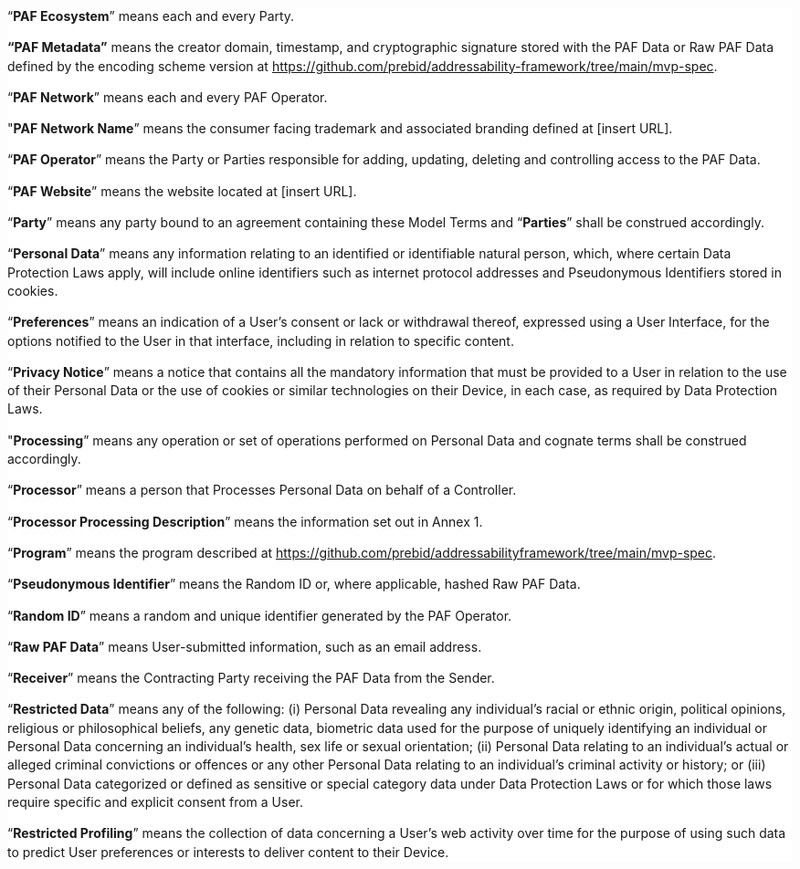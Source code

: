 “**PAF Ecosystem**” means each and every Party.

**“PAF Metadata”** means the creator domain, timestamp, and cryptographic signature stored with the PAF Data or Raw PAF Data defined by the encoding scheme version at https://github.com/prebid/addressability-framework/tree/main/mvp-spec.

“**PAF Network**” means each and every PAF Operator.

"**PAF Network Name**” means the consumer facing trademark and associated branding defined at [insert URL].

“**PAF Operator**” means the Party or Parties responsible for adding, updating, deleting and controlling access to the PAF Data.

“**PAF Website**” means the website located at [insert URL].

“**Party**” means any party bound to an agreement containing these Model Terms and “**Parties**” shall be construed accordingly.

“**Personal Data**” means any information relating to an identified or identifiable natural person, which, where certain Data Protection Laws apply, will include online identifiers such as internet protocol addresses and Pseudonymous Identifiers stored in cookies.

“**Preferences**” means an indication of a User’s consent or lack or withdrawal thereof, expressed using a User Interface, for the options notified to the User in that interface, including in relation to specific content.

“**Privacy Notice**” means a notice that contains all the mandatory information that must be provided to a User in relation to the use of their Personal Data or the use of cookies or similar technologies on their Device, in each case, as required by Data Protection Laws.

"**Processing**” means any operation or set of operations performed on Personal Data and cognate terms shall be construed accordingly.

“**Processor**” means a person that Processes Personal Data on behalf of a Controller.

“**Processor Processing Description**” means the information set out in Annex 1.

“**Program**” means the program described at https://github.com/prebid/addressabilityframework/tree/main/mvp-spec.

“**Pseudonymous Identifier**” means the Random ID or, where applicable, hashed Raw PAF Data.

“**Random ID**” means a random and unique identifier generated by the PAF Operator.

“**Raw PAF Data**” means User-submitted information, such as an email address.

“**Receiver**” means the Contracting Party receiving the PAF Data from the Sender.

“**Restricted Data**” means any of the following: (i) Personal Data revealing any individual’s racial or ethnic origin, political opinions, religious or philosophical beliefs, any genetic data, biometric data used for the purpose of uniquely identifying an individual or Personal Data concerning an individual’s health, sex life or sexual orientation; (ii) Personal Data relating to an individual’s actual or alleged criminal convictions or offences or any other Personal Data relating to an individual’s criminal activity or history; or (iii) Personal Data categorized or defined as sensitive or special category data under Data Protection Laws or for which those laws require specific and explicit consent from a User.

“**Restricted Profiling**” means the collection of data concerning a User’s web activity over time for the purpose of using such data to predict User preferences or interests to deliver content to their Device.
